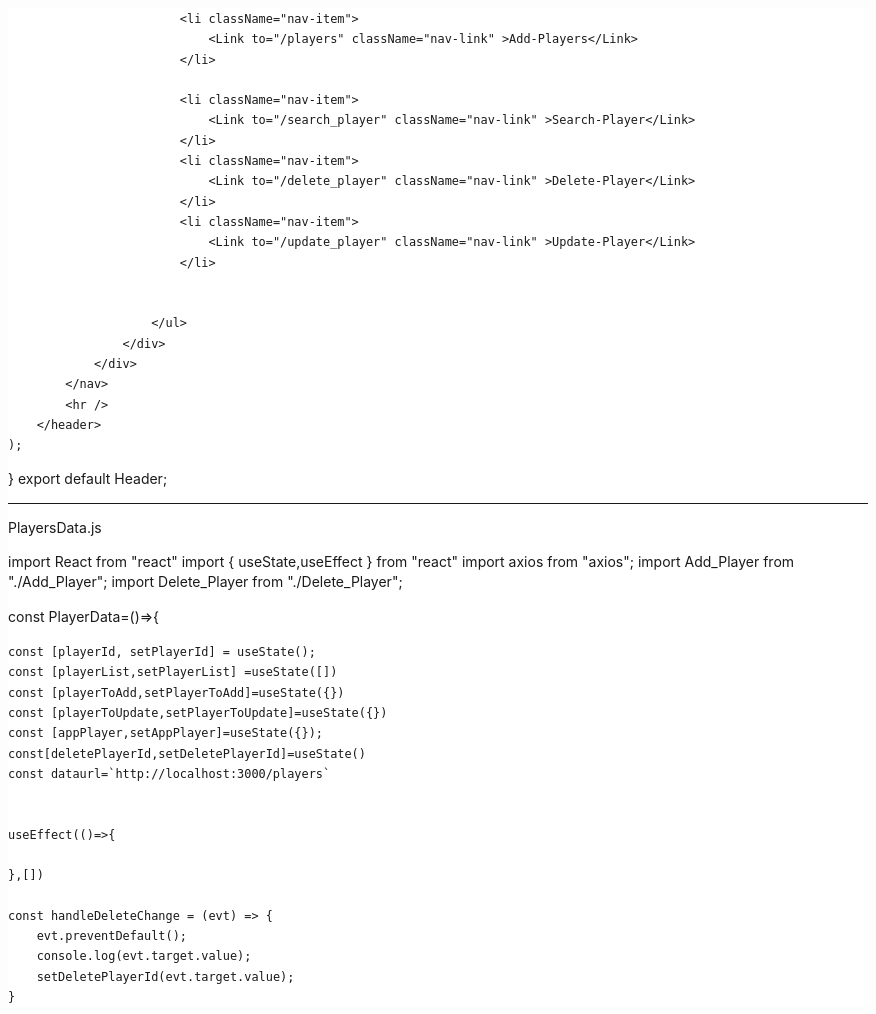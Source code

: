                             <li className="nav-item">
                                <Link to="/players" className="nav-link" >Add-Players</Link>
                            </li>
                           
                            <li className="nav-item">
                                <Link to="/search_player" className="nav-link" >Search-Player</Link>
                            </li>
                            <li className="nav-item">
                                <Link to="/delete_player" className="nav-link" >Delete-Player</Link>
                            </li>
                            <li className="nav-item">
                                <Link to="/update_player" className="nav-link" >Update-Player</Link>
                            </li>
                           
                           
                        </ul>
                    </div>
                </div>
            </nav>
            <hr />
        </header>
    );
}
export default Header;



-------------------------------------------------------------

PlayersData.js


import React from "react"
import { useState,useEffect } from "react"
import axios from "axios";
import Add_Player from "./Add_Player";
import Delete_Player from "./Delete_Player";


const PlayerData=()=>{

    const [playerId, setPlayerId] = useState();
    const [playerList,setPlayerList] =useState([])
    const [playerToAdd,setPlayerToAdd]=useState({})
    const [playerToUpdate,setPlayerToUpdate]=useState({})
    const [appPlayer,setAppPlayer]=useState({});
    const[deletePlayerId,setDeletePlayerId]=useState()
    const dataurl=`http://localhost:3000/players`


    useEffect(()=>{
        
    },[])
 
    const handleDeleteChange = (evt) => {
        evt.preventDefault();
        console.log(evt.target.value);
        setDeletePlayerId(evt.target.value);
    }
